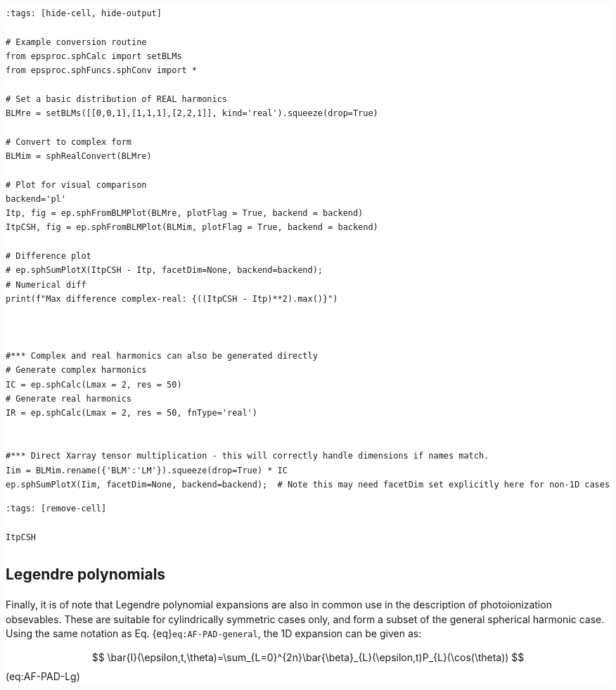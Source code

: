 ```{code-cell} ipython3
:tags: [hide-cell, hide-output]

# Example conversion routine
from epsproc.sphCalc import setBLMs
from epsproc.sphFuncs.sphConv import *

# Set a basic distribution of REAL harmonics
BLMre = setBLMs([[0,0,1],[1,1,1],[2,2,1]], kind='real').squeeze(drop=True)

# Convert to complex form
BLMim = sphRealConvert(BLMre)

# Plot for visual comparison
backend='pl'
Itp, fig = ep.sphFromBLMPlot(BLMre, plotFlag = True, backend = backend) 
ItpCSH, fig = ep.sphFromBLMPlot(BLMim, plotFlag = True, backend = backend)

# Difference plot
# ep.sphSumPlotX(ItpCSH - Itp, facetDim=None, backend=backend);
# Numerical diff
print(f"Max difference complex-real: {((ItpCSH - Itp)**2).max()}")



#*** Complex and real harmonics can also be generated directly
# Generate complex harmonics
IC = ep.sphCalc(Lmax = 2, res = 50)
# Generate real harmonics
IR = ep.sphCalc(Lmax = 2, res = 50, fnType='real')


#*** Direct Xarray tensor multiplication - this will correctly handle dimensions if names match.
Iim = BLMim.rename({'BLM':'LM'}).squeeze(drop=True) * IC
ep.sphSumPlotX(Iim, facetDim=None, backend=backend);  # Note this may need facetDim set explicitly here for non-1D cases
```

```{code-cell} ipython3
:tags: [remove-cell]

ItpCSH
```

## Legendre polynomials

Finally, it is of note that Legendre polynomial expansions are also in common use in the description of photoionization obsevables. These are suitable for cylindrically symmetric cases only, and form a subset of the general spherical harmonic case. Using the same notation as Eq. {eq}`eq:AF-PAD-general`, the 1D expansion can be given as:

$$
\bar{I}(\epsilon,t,\theta)=\sum_{L=0}^{2n}\bar{\beta}_{L}(\epsilon,t)P_{L}(\cos(\theta))
$$ (eq:AF-PAD-Lg)
